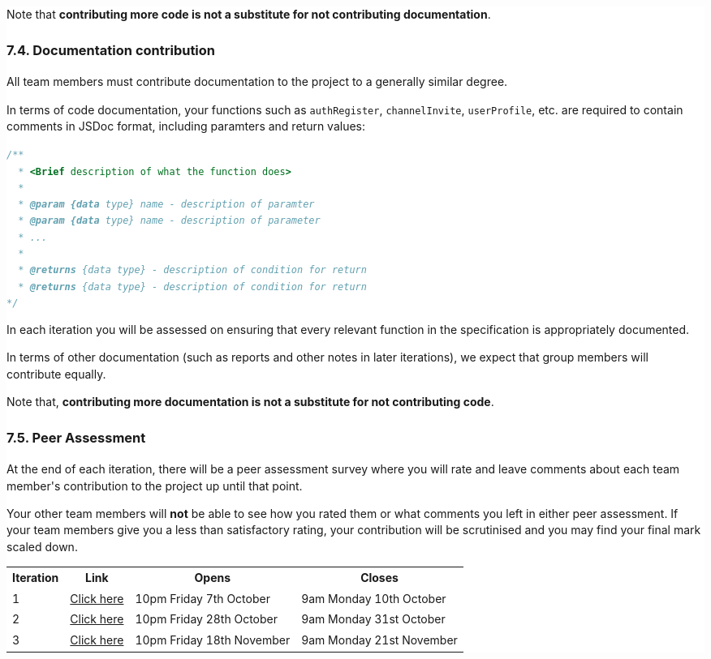 Note that **contributing more code is not a substitute for not contributing documentation**.

### 7.4. Documentation contribution
All team members must contribute documentation to the project to a generally similar degree.

In terms of code documentation, your functions such as `authRegister`, `channelInvite`, `userProfile`, etc. are required to contain comments in JSDoc format, including paramters and return values:

```javascript
/**
  * <Brief description of what the function does>
  * 
  * @param {data type} name - description of paramter
  * @param {data type} name - description of parameter
  * ...
  * 
  * @returns {data type} - description of condition for return
  * @returns {data type} - description of condition for return
*/
```

In each iteration you will be assessed on ensuring that every relevant function in the specification is appropriately documented.

In terms of other documentation (such as reports and other notes in later iterations), we expect that group members will contribute equally.

Note that, **contributing more documentation is not a substitute for not contributing code**.

### 7.5. Peer Assessment
At the end of each iteration, there will be a peer assessment survey where you will rate and leave comments about each team member's contribution to the project up until that point. 

Your other team members will **not** be able to see how you rated them or what comments you left in either peer assessment. If your team members give you a less than satisfactory rating, your contribution will be scrutinised and you may find your final mark scaled down.

<table>
  <tr>
    <th>Iteration</th>
    <th>Link</th>
    <th>Opens</th>
    <th>Closes</th>
  </tr>
  <tr>
    <td>1</td>
    <td><a href="https://forms.office.com/Pages/ResponsePage.aspx?id=pM_2PxXn20i44Qhnufn7o_RvPhdrUs1DpZ0MlMs_Bf1UOFFIVDhFRk04SFpWVUE4WFBZUE5KS08xMi4u">Click here</a></td>
    <td>10pm Friday 7th October</td>
    <td>9am Monday 10th October</td>
  </tr>
  <tr>
    <td>2</td>
    <td><a href="https://forms.office.com/Pages/ResponsePage.aspx?id=pM_2PxXn20i44Qhnufn7o_RvPhdrUs1DpZ0MlMs_Bf1UMkxUTU1STFg3NVk2OEFGRDFVSDBRRzI5Vy4u">Click here</a></td>
    <td>10pm Friday 28th October</td>
    <td>9am Monday 31st October</td>
  </tr>
  <tr>
    <td>3</td>
    <td><a href="https://forms.office.com/Pages/ResponsePage.aspx?id=pM_2PxXn20i44Qhnufn7o_RvPhdrUs1DpZ0MlMs_Bf1UOUlaQklVN0I2TFNJUzBZMUpMOU1BSVlKVi4u">Click here</a></td>
    <td>10pm Friday 18th November</td>
    <td>9am Monday 21st November</td>
  </tr>
</table>
